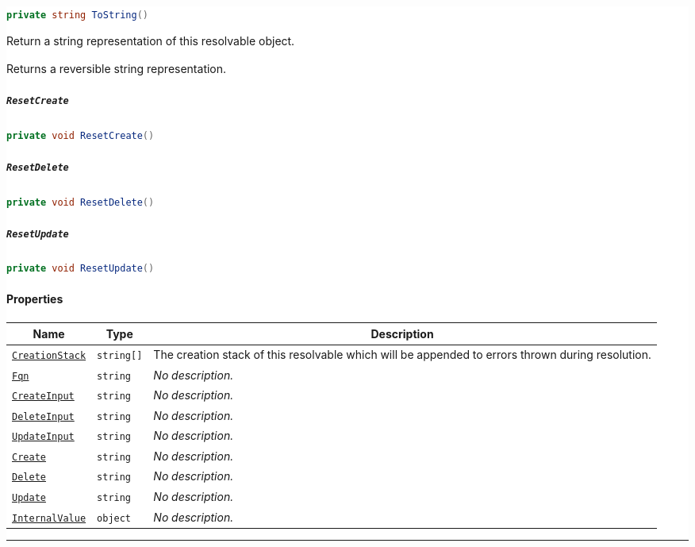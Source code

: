 ```csharp
private string ToString()
```

Return a string representation of this resolvable object.

Returns a reversible string representation.

##### `ResetCreate` <a name="ResetCreate" id="rhizo-co-terraform-provider-oci.opsiOperationsInsightsWarehouseRotateWarehouseWallet.OpsiOperationsInsightsWarehouseRotateWarehouseWalletTimeoutsOutputReference.resetCreate"></a>

```csharp
private void ResetCreate()
```

##### `ResetDelete` <a name="ResetDelete" id="rhizo-co-terraform-provider-oci.opsiOperationsInsightsWarehouseRotateWarehouseWallet.OpsiOperationsInsightsWarehouseRotateWarehouseWalletTimeoutsOutputReference.resetDelete"></a>

```csharp
private void ResetDelete()
```

##### `ResetUpdate` <a name="ResetUpdate" id="rhizo-co-terraform-provider-oci.opsiOperationsInsightsWarehouseRotateWarehouseWallet.OpsiOperationsInsightsWarehouseRotateWarehouseWalletTimeoutsOutputReference.resetUpdate"></a>

```csharp
private void ResetUpdate()
```


#### Properties <a name="Properties" id="Properties"></a>

| **Name** | **Type** | **Description** |
| --- | --- | --- |
| <code><a href="#rhizo-co-terraform-provider-oci.opsiOperationsInsightsWarehouseRotateWarehouseWallet.OpsiOperationsInsightsWarehouseRotateWarehouseWalletTimeoutsOutputReference.property.creationStack">CreationStack</a></code> | <code>string[]</code> | The creation stack of this resolvable which will be appended to errors thrown during resolution. |
| <code><a href="#rhizo-co-terraform-provider-oci.opsiOperationsInsightsWarehouseRotateWarehouseWallet.OpsiOperationsInsightsWarehouseRotateWarehouseWalletTimeoutsOutputReference.property.fqn">Fqn</a></code> | <code>string</code> | *No description.* |
| <code><a href="#rhizo-co-terraform-provider-oci.opsiOperationsInsightsWarehouseRotateWarehouseWallet.OpsiOperationsInsightsWarehouseRotateWarehouseWalletTimeoutsOutputReference.property.createInput">CreateInput</a></code> | <code>string</code> | *No description.* |
| <code><a href="#rhizo-co-terraform-provider-oci.opsiOperationsInsightsWarehouseRotateWarehouseWallet.OpsiOperationsInsightsWarehouseRotateWarehouseWalletTimeoutsOutputReference.property.deleteInput">DeleteInput</a></code> | <code>string</code> | *No description.* |
| <code><a href="#rhizo-co-terraform-provider-oci.opsiOperationsInsightsWarehouseRotateWarehouseWallet.OpsiOperationsInsightsWarehouseRotateWarehouseWalletTimeoutsOutputReference.property.updateInput">UpdateInput</a></code> | <code>string</code> | *No description.* |
| <code><a href="#rhizo-co-terraform-provider-oci.opsiOperationsInsightsWarehouseRotateWarehouseWallet.OpsiOperationsInsightsWarehouseRotateWarehouseWalletTimeoutsOutputReference.property.create">Create</a></code> | <code>string</code> | *No description.* |
| <code><a href="#rhizo-co-terraform-provider-oci.opsiOperationsInsightsWarehouseRotateWarehouseWallet.OpsiOperationsInsightsWarehouseRotateWarehouseWalletTimeoutsOutputReference.property.delete">Delete</a></code> | <code>string</code> | *No description.* |
| <code><a href="#rhizo-co-terraform-provider-oci.opsiOperationsInsightsWarehouseRotateWarehouseWallet.OpsiOperationsInsightsWarehouseRotateWarehouseWalletTimeoutsOutputReference.property.update">Update</a></code> | <code>string</code> | *No description.* |
| <code><a href="#rhizo-co-terraform-provider-oci.opsiOperationsInsightsWarehouseRotateWarehouseWallet.OpsiOperationsInsightsWarehouseRotateWarehouseWalletTimeoutsOutputReference.property.internalValue">InternalValue</a></code> | <code>object</code> | *No description.* |

---
